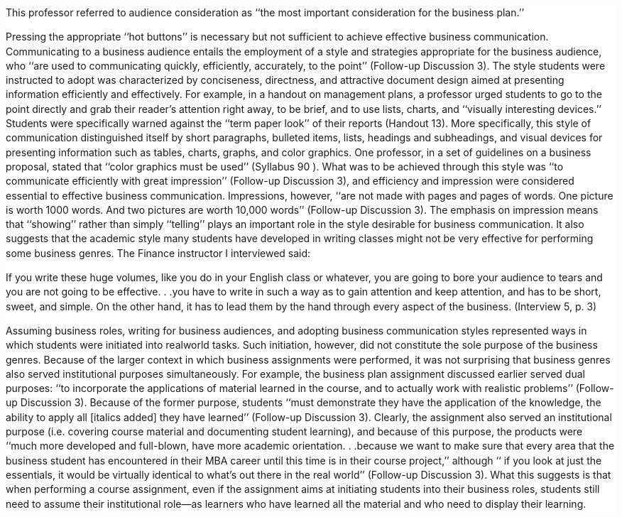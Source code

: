 This professor referred to audience consideration as ‘‘the most important consideration for the business plan.’’

Pressing the appropriate ‘‘hot buttons’’ is necessary but not sufficient to achieve effective business communication. Communicating to a business audience entails the employment of a style and strategies appropriate for the business audience, who ‘‘are used to communicating quickly, efficiently, accurately, to the point’’ (Follow-up Discussion 3). The style students were instructed to adopt was characterized by conciseness, directness, and attractive document design aimed at presenting information efficiently and effectively. For example, in a handout on management plans, a professor urged students to go to the point directly and grab their reader’s attention right away, to be brief, and to use lists, charts, and ‘‘visually interesting devices.’’ Students were specifically warned against the ‘‘term paper look’’ of their reports (Handout 13). More specifically, this style of communication distinguished itself by short paragraphs, bulleted items, lists, headings and subheadings, and visual devices for presenting information such as tables, charts, graphs, and color graphics. One professor, in a set of guidelines on a business proposal, stated that ‘‘color graphics must be used’’ (Syllabus 90 ). What was to be achieved through this style was ‘‘to communicate efficiently with great impression’’ (Follow-up Discussion 3), and efficiency and impression were considered essential to effective business communication. Impressions, however, ‘‘are not made with pages and pages of words. One picture is worth 1000 words. And two pictures are worth 10,000 words’’ (Follow-up Discussion 3). The emphasis on impression means that ‘‘showing’’ rather than simply ‘‘telling’’ plays an important role in the style desirable for business communication. It also suggests that the academic style many students have developed in writing classes might not be very effective for performing some business genres. The Finance instructor I interviewed said:

If you write these huge volumes, like you do in your English class or whatever, you are going to bore your audience to tears and you are not going to be effective. . .you have to write in such a way as to gain attention and keep attention, and has to be short, sweet, and simple. On the other hand, it has to lead them by the hand through every aspect of the business. (Interview 5, p. 3)

Assuming business roles, writing for business audiences, and adopting business communication styles represented ways in which students were initiated into realworld tasks. Such initiation, however, did not constitute the sole purpose of the business genres. Because of the larger context in which business assignments were performed, it was not surprising that business genres also served institutional purposes simultaneously. For example, the business plan assignment discussed earlier served dual purposes: ‘‘to incorporate the applications of material learned in the course, and to actually work with realistic problems’’ (Follow-up Discussion 3). Because of the former purpose, students ‘‘must demonstrate they have the application of the knowledge, the ability to apply all [italics added] they have learned’’ (Follow-up Discussion 3). Clearly, the assignment also served an institutional purpose (i.e. covering course material and documenting student learning), and because of this purpose, the products were ‘‘much more developed and full-blown, have more academic orientation. . .because we want to make sure that every area that the business student has encountered in their MBA career until this time is in their course project,’’ although ‘‘ if you look at just the essentials, it would be virtually identical to what’s out there in the real world’’ (Follow-up Discussion 3). What this suggests is that when performing a course assignment, even if the assignment aims at initiating students into their business roles, students still need to assume their institutional role—as learners who have learned all the material and who need to display their learning.
